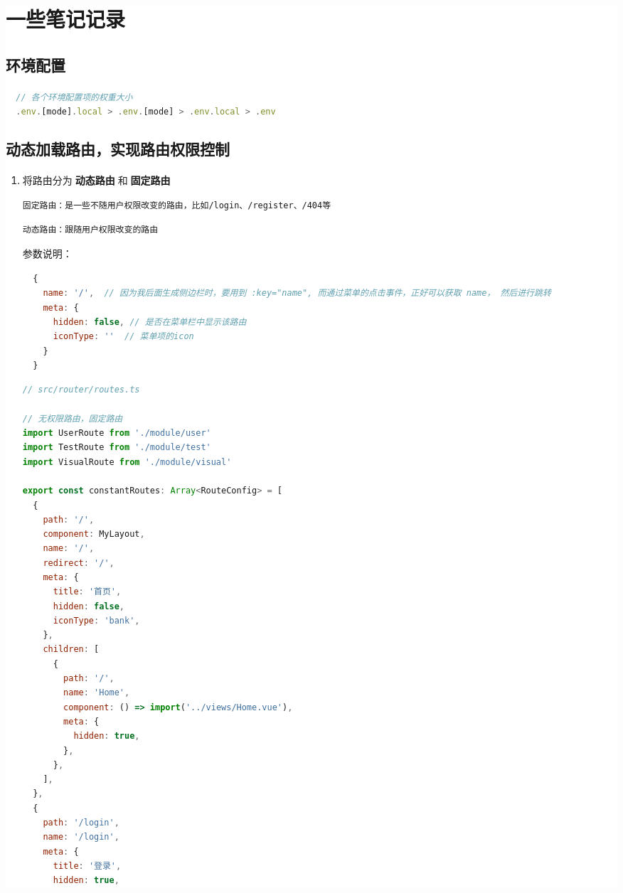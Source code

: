 # 一些笔记记录

## 环境配置

```javascript
  // 各个环境配置项的权重大小
  .env.[mode].local > .env.[mode] > .env.local > .env
```

## 动态加载路由，实现路由权限控制

1. 将路由分为 **动态路由** 和 **固定路由**

   `固定路由：是一些不随用户权限改变的路由，比如/login、/register、/404等`

   `动态路由：跟随用户权限改变的路由`

   参数说明：

   ```javascript
     {
       name: '/',  // 因为我后面生成侧边栏时，要用到 :key="name", 而通过菜单的点击事件，正好可以获取 name， 然后进行跳转
       meta: {
         hidden: false, // 是否在菜单栏中显示该路由
         iconType: ''  // 菜单项的icon
       }
     }
   ```

   ```javascript
   // src/router/routes.ts

   // 无权限路由，固定路由
   import UserRoute from './module/user'
   import TestRoute from './module/test'
   import VisualRoute from './module/visual'

   export const constantRoutes: Array<RouteConfig> = [
     {
       path: '/',
       component: MyLayout,
       name: '/',
       redirect: '/',
       meta: {
         title: '首页',
         hidden: false,
         iconType: 'bank',
       },
       children: [
         {
           path: '/',
           name: 'Home',
           component: () => import('../views/Home.vue'),
           meta: {
             hidden: true,
           },
         },
       ],
     },
     {
       path: '/login',
       name: '/login',
       meta: {
         title: '登录',
         hidden: true,
   ```